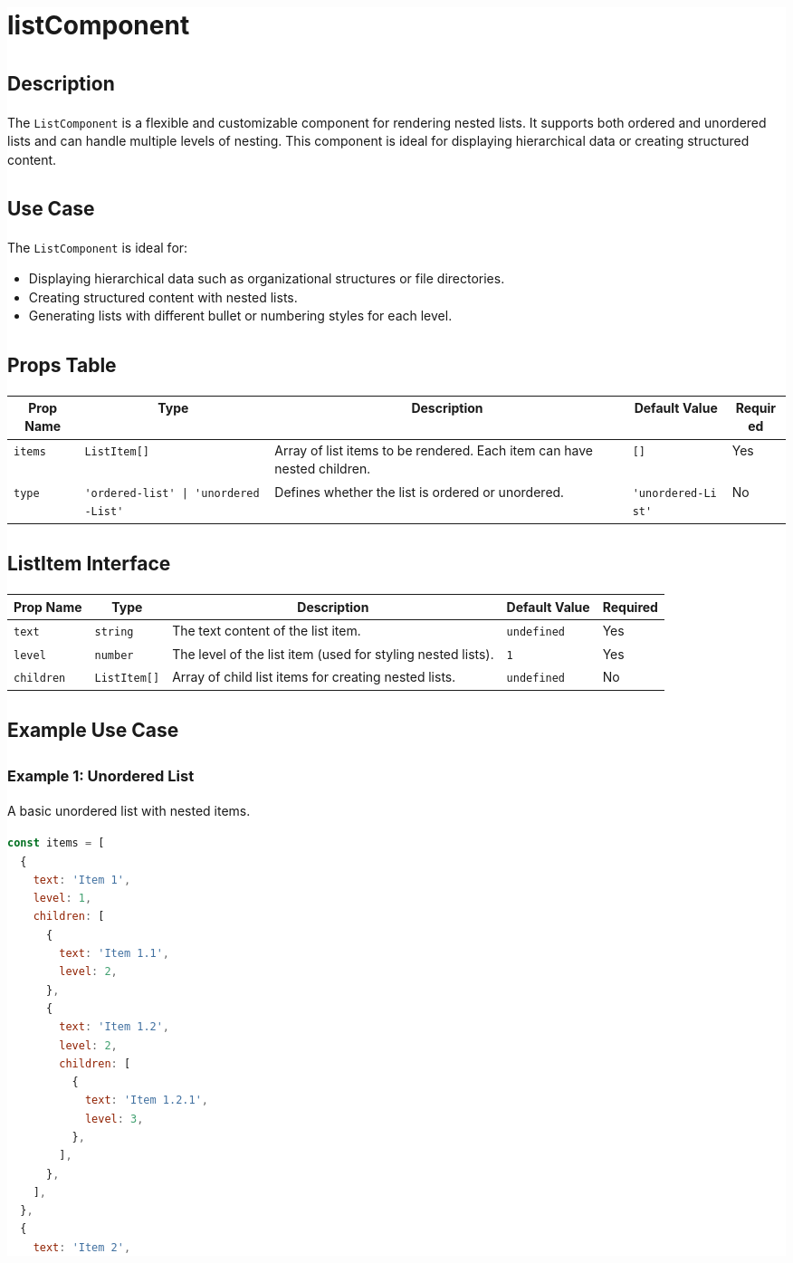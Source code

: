 # listComponent

## Description
The `ListComponent` is a flexible and customizable component for rendering nested lists. It supports both ordered and unordered lists and can handle multiple levels of nesting. This component is ideal for displaying hierarchical data or creating structured content.

## Use Case
The `ListComponent` is ideal for:
- Displaying hierarchical data such as organizational structures or file directories.
- Creating structured content with nested lists.
- Generating lists with different bullet or numbering styles for each level.

## Props Table

| Prop Name | Type                                      | Description                                                        | Default Value      | Required |
|-----------|-------------------------------------------|--------------------------------------------------------------------|--------------------|----------|
| `items`   | `ListItem[]`                              | Array of list items to be rendered. Each item can have nested children. | `[]`               | Yes      |
| `type`    | `'ordered-list' \| 'unordered-List'`      | Defines whether the list is ordered or unordered.                  | `'unordered-List'` | No       |

## ListItem Interface

| Prop Name  | Type         | Description                                                        | Default Value | Required |
|------------|--------------|--------------------------------------------------------------------|---------------|----------|
| `text`     | `string`     | The text content of the list item.                                 | `undefined`   | Yes      |
| `level`    | `number`     | The level of the list item (used for styling nested lists).        | `1`           | Yes      |
| `children` | `ListItem[]` | Array of child list items for creating nested lists.               | `undefined`   | No       |

## Example Use Case

### Example 1: Unordered List
A basic unordered list with nested items.
```jsx
const items = [
  {
    text: 'Item 1',
    level: 1,
    children: [
      {
        text: 'Item 1.1',
        level: 2,
      },
      {
        text: 'Item 1.2',
        level: 2,
        children: [
          {
            text: 'Item 1.2.1',
            level: 3,
          },
        ],
      },
    ],
  },
  {
    text: 'Item 2',
```